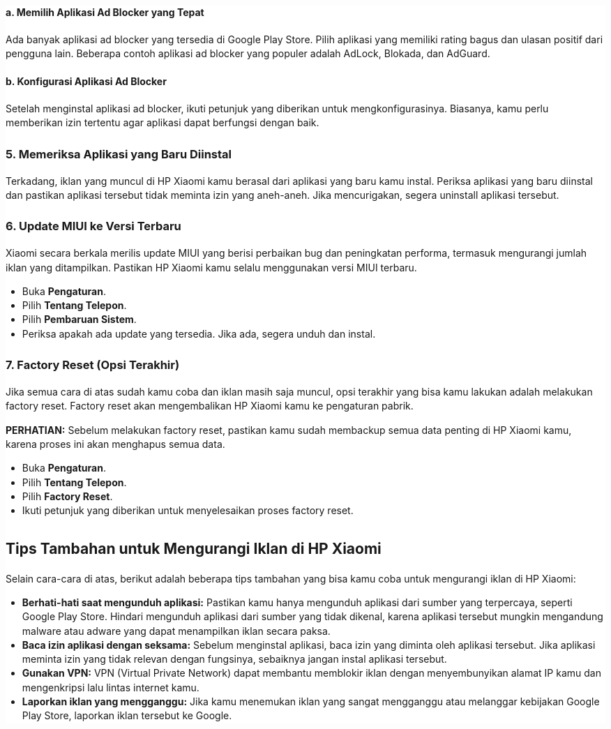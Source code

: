 #### a. Memilih Aplikasi Ad Blocker yang Tepat

Ada banyak aplikasi ad blocker yang tersedia di Google Play Store. Pilih aplikasi yang memiliki rating bagus dan ulasan positif dari pengguna lain. Beberapa contoh aplikasi ad blocker yang populer adalah AdLock, Blokada, dan AdGuard.

#### b. Konfigurasi Aplikasi Ad Blocker

Setelah menginstal aplikasi ad blocker, ikuti petunjuk yang diberikan untuk mengkonfigurasinya. Biasanya, kamu perlu memberikan izin tertentu agar aplikasi dapat berfungsi dengan baik.

### 5\. Memeriksa Aplikasi yang Baru Diinstal

Terkadang, iklan yang muncul di HP Xiaomi kamu berasal dari aplikasi yang baru kamu instal. Periksa aplikasi yang baru diinstal dan pastikan aplikasi tersebut tidak meminta izin yang aneh-aneh. Jika mencurigakan, segera uninstall aplikasi tersebut.

### 6\. Update MIUI ke Versi Terbaru

Xiaomi secara berkala merilis update MIUI yang berisi perbaikan bug dan peningkatan performa, termasuk mengurangi jumlah iklan yang ditampilkan. Pastikan HP Xiaomi kamu selalu menggunakan versi MIUI terbaru.

- Buka **Pengaturan**.
- Pilih **Tentang Telepon**.
- Pilih **Pembaruan Sistem**.
- Periksa apakah ada update yang tersedia. Jika ada, segera unduh dan instal.

### 7\. Factory Reset (Opsi Terakhir)

Jika semua cara di atas sudah kamu coba dan iklan masih saja muncul, opsi terakhir yang bisa kamu lakukan adalah melakukan factory reset. Factory reset akan mengembalikan HP Xiaomi kamu ke pengaturan pabrik.

**PERHATIAN:** Sebelum melakukan factory reset, pastikan kamu sudah membackup semua data penting di HP Xiaomi kamu, karena proses ini akan menghapus semua data.

- Buka **Pengaturan**.
- Pilih **Tentang Telepon**.
- Pilih **Factory Reset**.
- Ikuti petunjuk yang diberikan untuk menyelesaikan proses factory reset.

## Tips Tambahan untuk Mengurangi Iklan di HP Xiaomi

Selain cara-cara di atas, berikut adalah beberapa tips tambahan yang bisa kamu coba untuk mengurangi iklan di HP Xiaomi:

- **Berhati-hati saat mengunduh aplikasi:** Pastikan kamu hanya mengunduh aplikasi dari sumber yang terpercaya, seperti Google Play Store. Hindari mengunduh aplikasi dari sumber yang tidak dikenal, karena aplikasi tersebut mungkin mengandung malware atau adware yang dapat menampilkan iklan secara paksa.
- **Baca izin aplikasi dengan seksama:** Sebelum menginstal aplikasi, baca izin yang diminta oleh aplikasi tersebut. Jika aplikasi meminta izin yang tidak relevan dengan fungsinya, sebaiknya jangan instal aplikasi tersebut.
- **Gunakan VPN:** VPN (Virtual Private Network) dapat membantu memblokir iklan dengan menyembunyikan alamat IP kamu dan mengenkripsi lalu lintas internet kamu.
- **Laporkan iklan yang mengganggu:** Jika kamu menemukan iklan yang sangat mengganggu atau melanggar kebijakan Google Play Store, laporkan iklan tersebut ke Google.

